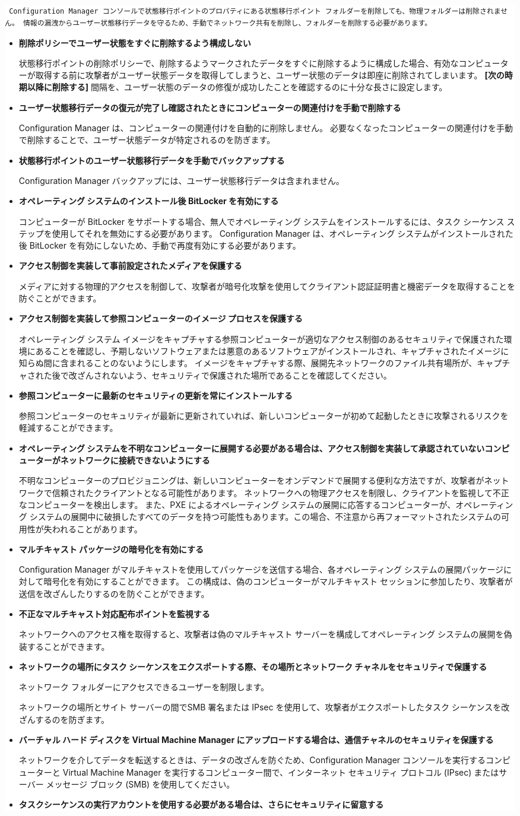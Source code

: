      Configuration Manager コンソールで状態移行ポイントのプロパティにある状態移行ポイント フォルダーを削除しても、物理フォルダーは削除されません。 情報の漏洩からユーザー状態移行データを守るため、手動でネットワーク共有を削除し、フォルダーを削除する必要があります。  

-   **削除ポリシーでユーザー状態をすぐに削除するよう構成しない**  

     状態移行ポイントの削除ポリシーで、削除するようマークされたデータをすぐに削除するように構成した場合、有効なコンピューターが取得する前に攻撃者がユーザー状態データを取得してしまうと、ユーザー状態のデータは即座に削除されてしまいます。 **[次の時期以降に削除する]** 間隔を、ユーザー状態のデータの修復が成功したことを確認するのに十分な長さに設定します。  

-   **ユーザー状態移行データの復元が完了し確認されたときにコンピューターの関連付けを手動で削除する**  

     Configuration Manager は、コンピューターの関連付けを自動的に削除しません。 必要なくなったコンピューターの関連付けを手動で削除することで、ユーザー状態データが特定されるのを防ぎます。  

-   **状態移行ポイントのユーザー状態移行データを手動でバックアップする**  

     Configuration Manager バックアップには、ユーザー状態移行データは含まれません。  

-   **オペレーティング システムのインストール後 BitLocker を有効にする**  

     コンピューターが BitLocker をサポートする場合、無人でオペレーティング システムをインストールするには、タスク シーケンス ステップを使用してそれを無効にする必要があります。 Configuration Manager は、オペレーティング システムがインストールされた後 BitLocker を有効にしないため、手動で再度有効にする必要があります。  

-   **アクセス制御を実装して事前設定されたメディアを保護する**  

     メディアに対する物理的アクセスを制御して、攻撃者が暗号化攻撃を使用してクライアント認証証明書と機密データを取得することを防ぐことができます。  

-   **アクセス制御を実装して参照コンピューターのイメージ プロセスを保護する**  

     オペレーティング システム イメージをキャプチャする参照コンピューターが適切なアクセス制御のあるセキュリティで保護された環境にあることを確認し、予期しないソフトウェアまたは悪意のあるソフトウェアがインストールされ、キャプチャされたイメージに知らぬ間に含まれることのないようにします。 イメージをキャプチャする際、展開先ネットワークのファイル共有場所が、キャプチャされた後で改ざんされないよう、セキュリティで保護された場所であることを確認してください。  

-   **参照コンピューターに最新のセキュリティの更新を常にインストールする**  

     参照コンピューターのセキュリティが最新に更新されていれば、新しいコンピューターが初めて起動したときに攻撃されるリスクを軽減することができます。  

-   **オペレーティング システムを不明なコンピューターに展開する必要がある場合は、アクセス制御を実装して承認されていないコンピューターがネットワークに接続できないようにする**  

     不明なコンピューターのプロビジョニングは、新しいコンピューターをオンデマンドで展開する便利な方法ですが、攻撃者がネットワークで信頼されたクライアントとなる可能性があります。 ネットワークへの物理アクセスを制限し、クライアントを監視して不正なコンピューターを検出します。 また、PXE によるオペレーティング システムの展開に応答するコンピューターが、オペレーティング システムの展開中に破損したすべてのデータを持つ可能性もあります。この場合、不注意から再フォーマットされたシステムの可用性が失われることがあります。  

-   **マルチキャスト パッケージの暗号化を有効にする**  

     Configuration Manager がマルチキャストを使用してパッケージを送信する場合、各オペレーティング システムの展開パッケージに対して暗号化を有効にすることができます。 この構成は、偽のコンピューターがマルチキャスト セッションに参加したり、攻撃者が送信を改ざんしたりするのを防ぐことができます。  

-   **不正なマルチキャスト対応配布ポイントを監視する**  

     ネットワークへのアクセス権を取得すると、攻撃者は偽のマルチキャスト サーバーを構成してオペレーティング システムの展開を偽装することができます。  

-   **ネットワークの場所にタスク シーケンスをエクスポートする際、その場所とネットワーク チャネルをセキュリティで保護する**  

     ネットワーク フォルダーにアクセスできるユーザーを制限します。  

     ネットワークの場所とサイト サーバーの間でSMB 署名または IPsec を使用して、攻撃者がエクスポートしたタスク シーケンスを改ざんするのを防ぎます。  

-   **バーチャル ハード ディスクを Virtual Machine Manager にアップロードする場合は、通信チャネルのセキュリティを保護する**  

     ネットワークを介してデータを転送するときは、データの改ざんを防ぐため、Configuration Manager コンソールを実行するコンピューターと Virtual Machine Manager を実行するコンピューター間で、インターネット セキュリティ プロトコル (IPsec) またはサーバー メッセージ ブロック (SMB) を使用してください。  

-   **タスクシーケンスの実行アカウントを使用する必要がある場合は、さらにセキュリティに留意する**  
